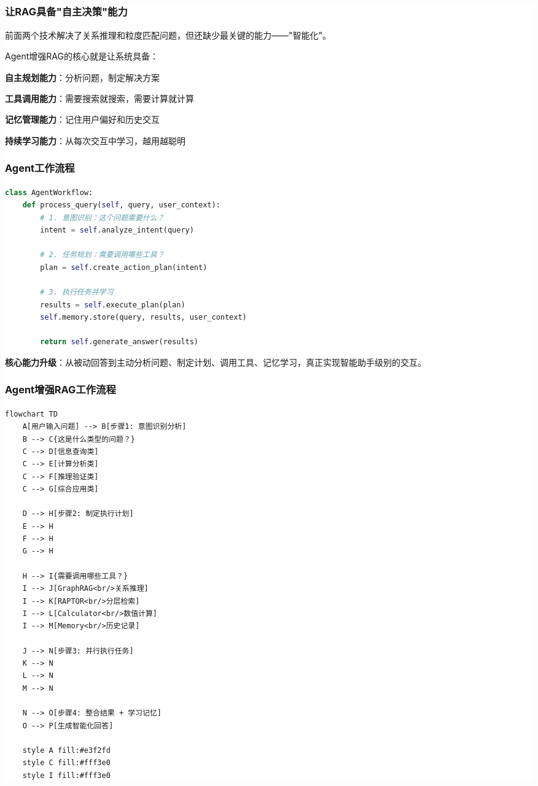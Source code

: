 ### 让RAG具备"自主决策"能力

前面两个技术解决了关系推理和粒度匹配问题，但还缺少最关键的能力——"智能化"。

Agent增强RAG的核心就是让系统具备：

**自主规划能力**：分析问题，制定解决方案

**工具调用能力**：需要搜索就搜索，需要计算就计算

**记忆管理能力**：记住用户偏好和历史交互

**持续学习能力**：从每次交互中学习，越用越聪明

### Agent工作流程

```python
class AgentWorkflow:
    def process_query(self, query, user_context):
        # 1. 意图识别：这个问题需要什么？
        intent = self.analyze_intent(query)
        
        # 2. 任务规划：需要调用哪些工具？
        plan = self.create_action_plan(intent)
        
        # 3. 执行任务并学习
        results = self.execute_plan(plan)
        self.memory.store(query, results, user_context)
        
        return self.generate_answer(results)
```

**核心能力升级**：从被动回答到主动分析问题、制定计划、调用工具、记忆学习，真正实现智能助手级别的交互。

### Agent增强RAG工作流程

```mermaid
flowchart TD
    A[用户输入问题] --> B[步骤1: 意图识别分析]
    B --> C{这是什么类型的问题？}
    C --> D[信息查询类]
    C --> E[计算分析类]
    C --> F[推理验证类]
    C --> G[综合应用类]
    
    D --> H[步骤2: 制定执行计划]
    E --> H
    F --> H
    G --> H
    
    H --> I{需要调用哪些工具？}
    I --> J[GraphRAG<br/>关系推理]
    I --> K[RAPTOR<br/>分层检索]
    I --> L[Calculator<br/>数值计算]
    I --> M[Memory<br/>历史记录]
    
    J --> N[步骤3: 并行执行任务]
    K --> N
    L --> N
    M --> N
    
    N --> O[步骤4: 整合结果 + 学习记忆]
    O --> P[生成智能化回答]
    
    style A fill:#e3f2fd
    style C fill:#fff3e0
    style I fill:#fff3e0
```